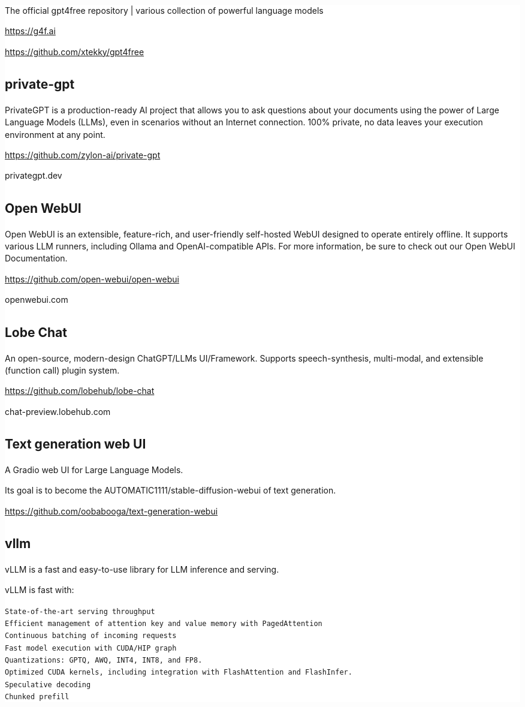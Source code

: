 The official gpt4free repository | various collection of powerful language models 

https://g4f.ai

https://github.com/xtekky/gpt4free



## private-gpt

PrivateGPT is a production-ready AI project that allows you to ask questions about your documents using the power of Large Language Models (LLMs), even in scenarios without an Internet connection. 100% private, no data leaves your execution environment at any point.

https://github.com/zylon-ai/private-gpt

 privategpt.dev 

 ## Open WebUI

 Open WebUI is an extensible, feature-rich, and user-friendly self-hosted WebUI designed to operate entirely offline. It supports various LLM runners, including Ollama and OpenAI-compatible APIs. For more information, be sure to check out our Open WebUI Documentation.

 https://github.com/open-webui/open-webui

  openwebui.com 


## Lobe Chat

An open-source, modern-design ChatGPT/LLMs UI/Framework.
Supports speech-synthesis, multi-modal, and extensible (function call) plugin system.

https://github.com/lobehub/lobe-chat

 chat-preview.lobehub.com 

 ## Text generation web UI

A Gradio web UI for Large Language Models.

Its goal is to become the AUTOMATIC1111/stable-diffusion-webui of text generation.

https://github.com/oobabooga/text-generation-webui


## vllm

vLLM is a fast and easy-to-use library for LLM inference and serving.

vLLM is fast with:

    State-of-the-art serving throughput
    Efficient management of attention key and value memory with PagedAttention
    Continuous batching of incoming requests
    Fast model execution with CUDA/HIP graph
    Quantizations: GPTQ, AWQ, INT4, INT8, and FP8.
    Optimized CUDA kernels, including integration with FlashAttention and FlashInfer.
    Speculative decoding
    Chunked prefill
